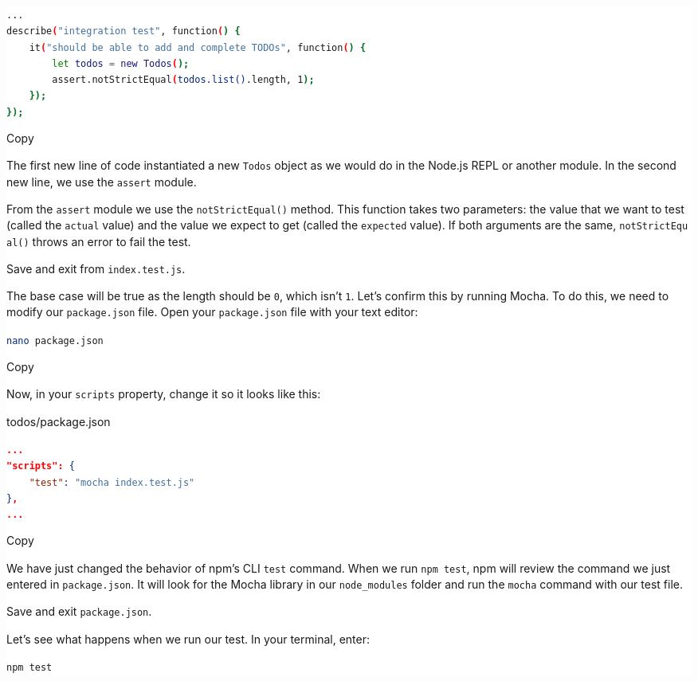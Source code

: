 ```bash
...
describe("integration test", function() {
    it("should be able to add and complete TODOs", function() {
        let todos = new Todos();
        assert.notStrictEqual(todos.list().length, 1);
    });
});
```

 

Copy

The first new line of code instantiated a new `Todos` object as we would do in the Node.js REPL or another module. In the second new line, we use the `assert` module.

From the `assert` module we use the `notStrictEqual()` method. This function takes two parameters: the value that we want to test (called the `actual` value) and the value we expect to get (called the `expected` value). If both arguments are the same, `notStrictEqual()` throws an error to fail the test.

Save and exit from `index.test.js`.

The base case will be true as the length should be `0`, which isn’t `1`. Let’s confirm this by running Mocha. To do this, we need to modify our `package.json` file. Open your `package.json` file with your text editor:

```bash
nano package.json
```

 

Copy

Now, in your `scripts` property, change it so it looks like this:

todos/package.json

```json
...
"scripts": {
    "test": "mocha index.test.js"
},
...
```

 

Copy

We have just changed the behavior of npm’s CLI `test` command. When we run `npm test`, npm will review the command we just entered in `package.json`. It will look for the Mocha library in our `node_modules` folder and run the `mocha` command with our test file.

Save and exit `package.json`.

Let’s see what happens when we run our test. In your terminal, enter:

```bash
npm test
```
